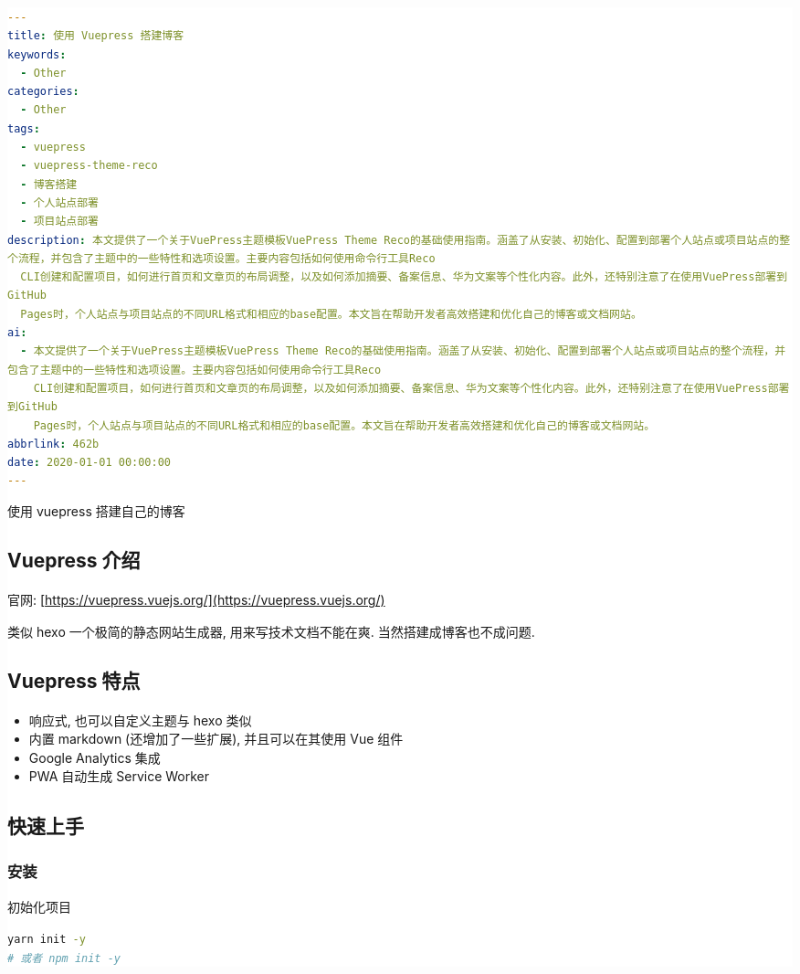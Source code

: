 ```yaml
---
title: 使用 Vuepress 搭建博客
keywords:
  - Other
categories:
  - Other
tags:
  - vuepress
  - vuepress-theme-reco
  - 博客搭建
  - 个人站点部署
  - 项目站点部署
description: 本文提供了一个关于VuePress主题模板VuePress Theme Reco的基础使用指南。涵盖了从安装、初始化、配置到部署个人站点或项目站点的整个流程，并包含了主题中的一些特性和选项设置。主要内容包括如何使用命令行工具Reco
  CLI创建和配置项目，如何进行首页和文章页的布局调整，以及如何添加摘要、备案信息、华为文案等个性化内容。此外，还特别注意了在使用VuePress部署到GitHub
  Pages时，个人站点与项目站点的不同URL格式和相应的base配置。本文旨在帮助开发者高效搭建和优化自己的博客或文档网站。
ai:
  - 本文提供了一个关于VuePress主题模板VuePress Theme Reco的基础使用指南。涵盖了从安装、初始化、配置到部署个人站点或项目站点的整个流程，并包含了主题中的一些特性和选项设置。主要内容包括如何使用命令行工具Reco
    CLI创建和配置项目，如何进行首页和文章页的布局调整，以及如何添加摘要、备案信息、华为文案等个性化内容。此外，还特别注意了在使用VuePress部署到GitHub
    Pages时，个人站点与项目站点的不同URL格式和相应的base配置。本文旨在帮助开发者高效搭建和优化自己的博客或文档网站。
abbrlink: 462b
date: 2020-01-01 00:00:00
---
```


使用 vuepress 搭建自己的博客



## Vuepress 介绍

官网: [https://vuepress.vuejs.org/](https://vuepress.vuejs.org/)

类似 hexo 一个极简的静态网站生成器, 用来写技术文档不能在爽. 当然搭建成博客也不成问题.

## Vuepress 特点

- 响应式, 也可以自定义主题与 hexo 类似
- 内置 markdown (还增加了一些扩展), 并且可以在其使用 Vue 组件
- Google Analytics 集成
- PWA 自动生成 Service Worker

## 快速上手

### 安装

初始化项目

```bash
yarn init -y
# 或者 npm init -y
```
